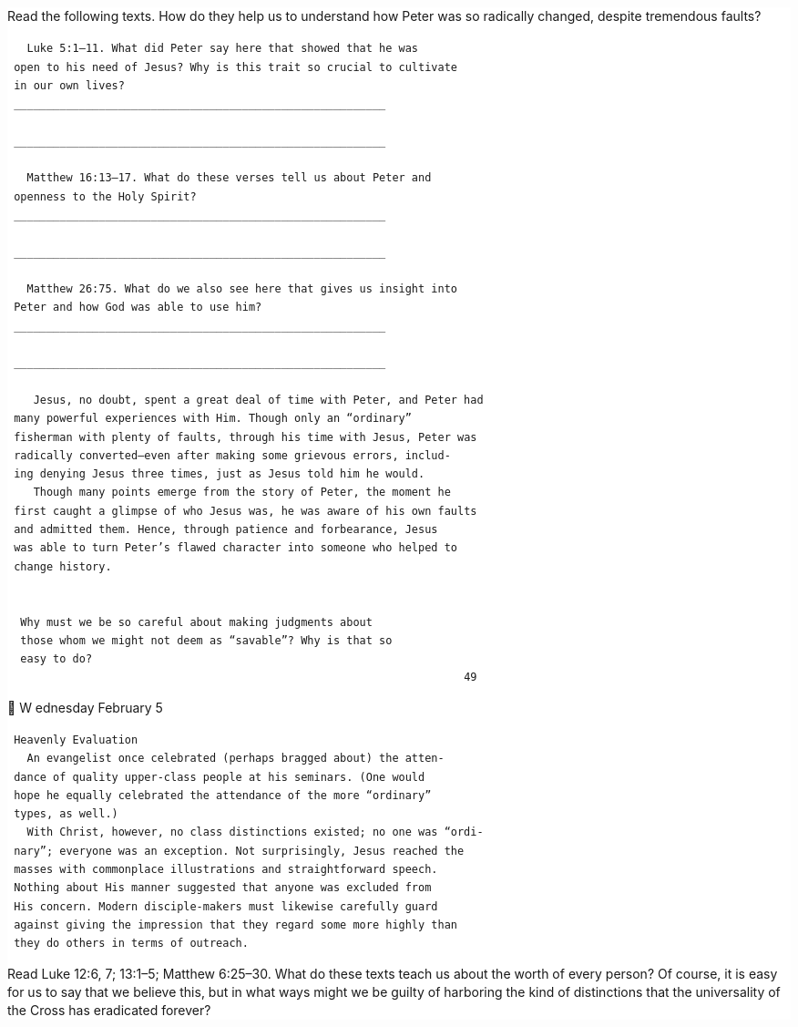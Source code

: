 
Read the following texts. How do they help us to understand how Peter
     was so radically changed, despite tremendous faults?

       Luke 5:1–11. What did Peter say here that showed that he was
     open to his need of Jesus? Why is this trait so crucial to cultivate
     in our own lives?
     _________________________________________________________

     _________________________________________________________

       Matthew 16:13–17. What do these verses tell us about Peter and
     openness to the Holy Spirit?
     _________________________________________________________

     _________________________________________________________

       Matthew 26:75. What do we also see here that gives us insight into
     Peter and how God was able to use him?
     _________________________________________________________

     _________________________________________________________

        Jesus, no doubt, spent a great deal of time with Peter, and Peter had
     many powerful experiences with Him. Though only an “ordinary”
     fisherman with plenty of faults, through his time with Jesus, Peter was
     radically converted—even after making some grievous errors, includ-
     ing denying Jesus three times, just as Jesus told him he would.
        Though many points emerge from the story of Peter, the moment he
     first caught a glimpse of who Jesus was, he was aware of his own faults
     and admitted them. Hence, through patience and forbearance, Jesus
     was able to turn Peter’s flawed character into someone who helped to
     change history.


      Why must we be so careful about making judgments about
      those whom we might not deem as “savable”? Why is that so
      easy to do?
                                                                          49
        W ednesday February 5

     Heavenly Evaluation
       An evangelist once celebrated (perhaps bragged about) the atten-
     dance of quality upper-class people at his seminars. (One would
     hope he equally celebrated the attendance of the more “ordinary”
     types, as well.)
       With Christ, however, no class distinctions existed; no one was “ordi-
     nary”; everyone was an exception. Not surprisingly, Jesus reached the
     masses with commonplace illustrations and straightforward speech.
     Nothing about His manner suggested that anyone was excluded from
     His concern. Modern disciple-makers must likewise carefully guard
     against giving the impression that they regard some more highly than
     they do others in terms of outreach.

Read Luke 12:6, 7; 13:1–5; Matthew 6:25–30. What do these texts teach
      us about the worth of every person? Of course, it is easy for us to
      say that we believe this, but in what ways might we be guilty of
      harboring the kind of distinctions that the universality of the Cross
      has eradicated forever?
